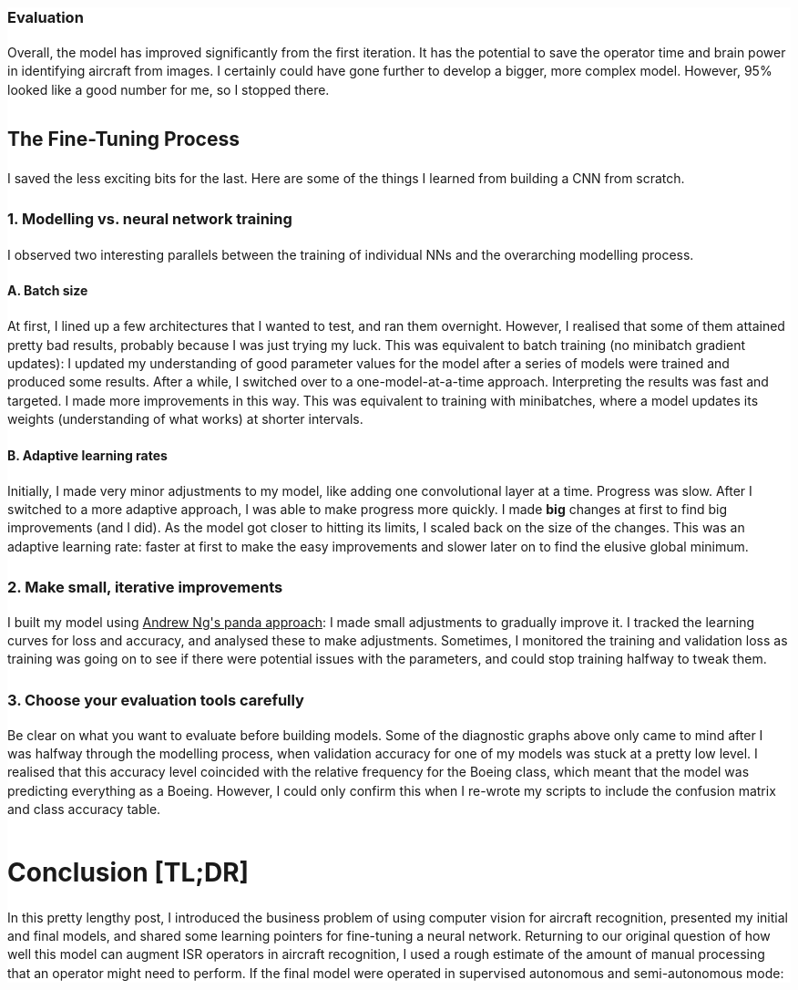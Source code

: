 ### Evaluation
Overall, the model has improved significantly from the first iteration. It has the potential to save the operator time and brain power in identifying aircraft from images. I certainly could have gone further to develop a bigger, more complex model. However, 95% looked like a good number for me, so I stopped there.

## The Fine-Tuning Process
I saved the less exciting bits for the last. Here are some of the things I learned from building a CNN from scratch.

### 1. Modelling vs. neural network training
I observed two interesting parallels between the training of individual NNs and the overarching modelling process.

#### A. Batch size
At first, I lined up a few architectures that I wanted to test, and ran them overnight. However, I realised that some of them attained pretty bad results, probably because I was just trying my luck. This was equivalent to batch training (no minibatch gradient updates): I updated my understanding of good parameter values for the model after a series of models were trained and produced some results. After a while, I switched over to a one-model-at-a-time approach. Interpreting the results was fast and targeted. I made more improvements in this way. This was equivalent to training with minibatches, where a model updates its weights (understanding of what works) at shorter intervals.

#### B. Adaptive learning rates
Initially, I made very minor adjustments to my model, like adding one convolutional layer at a time. Progress was slow. After I switched to a more adaptive approach, I was able to make progress more quickly. I made **big** changes at first to find big improvements (and I did). As the model got closer to hitting its limits, I scaled back on the size of the changes. This was an adaptive learning rate: faster at first to make the easy improvements and slower later on to find the elusive global minimum.

### 2. Make small, iterative improvements
I built my model using [Andrew Ng's panda approach](https://www.coursera.org/lecture/deep-neural-network/hyperparameters-tuning-in-practice-pandas-vs-caviar-DHNcc): I made small adjustments to gradually improve it. I tracked the learning curves for loss and accuracy, and analysed these to make adjustments. Sometimes, I monitored the training and validation loss as training was going on to see if there were potential issues with the parameters, and could stop training halfway to tweak them.

### 3. Choose your evaluation tools carefully
Be clear on what you want to evaluate before building models. Some of the diagnostic graphs above only came to mind after I was halfway through the modelling process, when validation accuracy for one of my models was stuck at a pretty low level. I realised that this accuracy level coincided with the relative frequency for the Boeing class, which meant that the model was predicting everything as a Boeing. However, I could only confirm this when I re-wrote my scripts to include the confusion matrix and class accuracy table. 

# Conclusion [TL;DR]
In this pretty lengthy post, I introduced the business problem of using computer vision for aircraft recognition, presented my initial and final models, and shared some learning pointers for fine-tuning a neural network. Returning to our original question of how well this model can augment ISR operators in aircraft recognition, I used a rough estimate of the amount of manual processing that an operator might need to perform. If the final model were operated in supervised autonomous and semi-autonomous mode:


[^1]: [Recognizing Military Vehicles in Social Media Images Using Deep Learning - Hiippala (2017)](https://www.mv.helsinki.fi/home/thiippal/publications/2017-ieee-isi.pdf)
[^2]: [Automatic Detection of Military Targets Utilising Neural Networks and Scale Space Analysis - Khashman (2000)](https://apps.dtic.mil/dtic/tr/fulltext/u2/p010890.pdf)
[^3]: [Multi-Channel CNN-based Object Detection for Enhanced Situational Awareness - Liu & Liu (2017)](https://www.sto.nato.int/publications/STO%20Meeting%20Proceedings/STO-MP-SET-241/MP-SET-241-9-5.pdf)
[^4]: [Detection of People in Military and Security Context Imagery - Shannon et al (2014)](https://www.spiedigitallibrary.org/conference-proceedings-of-spie/9248/92480N/Detection-of-people-in-military-and-security-context-imagery-withdrawal/10.1117/12.2069906.full?SSO=1)
[^5]: [Military Applications of Artificial Intelligence - RAND Corporation (2020)](https://www.rand.org/pubs/research_reports/RR3139-1.html)